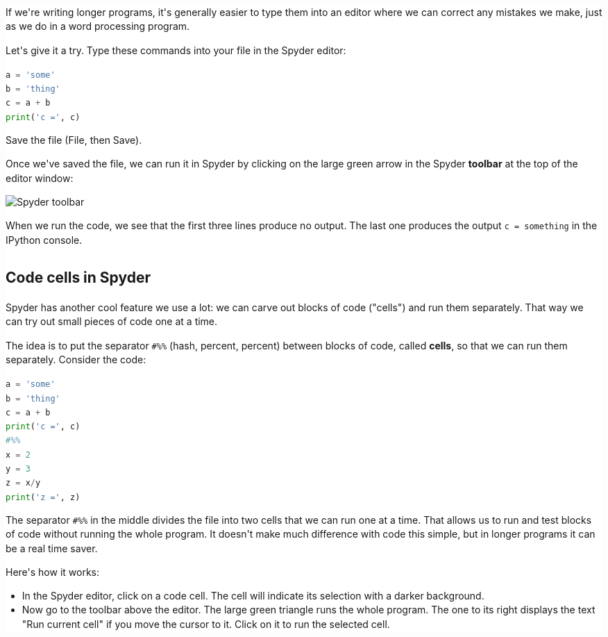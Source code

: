 If we're writing longer programs, it's generally easier to type them into an editor where we can correct any mistakes we make, just as we do in a word processing program.


Let's give it a try.  Type these commands into your file in the Spyder editor:

```python
a = 'some'
b = 'thing'
c = a + b
print('c =', c)
```

Save the file (File, then Save).



Once we've saved the file, we can run it in Spyder by clicking on the large green arrow in the Spyder **toolbar** at the top of the editor window:

![Spyder toolbar](figs/spyder_toolbar.png "Spyder's toolbar")

When we run the code, we see that the first three lines produce no output.  The last one produces the output `c = something` in the IPython console.


## Code cells in Spyder

Spyder has another cool feature we use a lot:  we can carve out blocks of code ("cells") and run them separately.  That way we can try out small pieces of code one at a time.

The idea is to put the separator `#%%` (hash, percent, percent) between blocks of code, called **cells**, so that we can run them separately.  Consider the code:

```python
a = 'some'
b = 'thing'
c = a + b
print('c =', c)
#%%
x = 2
y = 3
z = x/y
print('z =', z)
```

The separator `#%%` in the middle divides the file into two cells that we can run one at a time.  That allows us to run and test blocks of code without running the whole program.  It doesn't make much difference with code this simple, but in longer programs it can be a real time saver.

Here's how it works:

* In the Spyder editor, click on a code cell.  The cell will indicate its selection with a darker background.
* Now go to the toolbar above the editor.  The large green triangle runs the whole program. The one to its right displays the text "Run current cell" if you move the cursor to it.  Click on it to run the selected cell.
